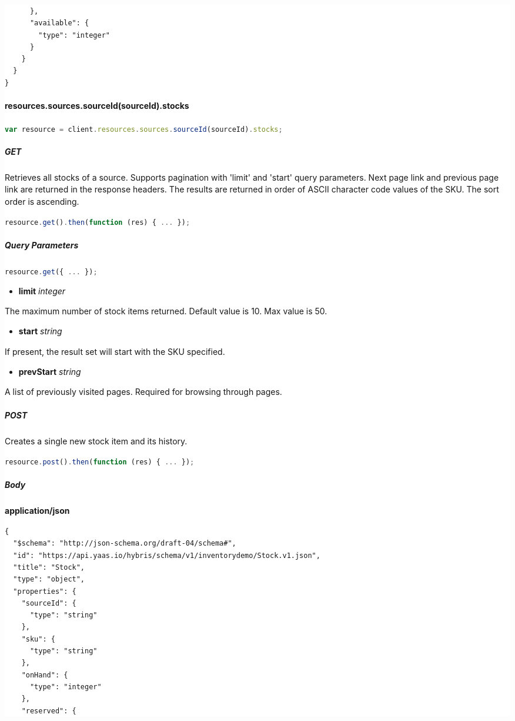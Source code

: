 ```
      },
      "available": {
        "type": "integer"
      }
    }
  }
}
```

#### resources.sources.sourceId(sourceId).stocks

```js
var resource = client.resources.sources.sourceId(sourceId).stocks;
```

##### GET

Retrieves all stocks of a source. Supports pagination with 'limit' and 'start' query parameters. Next page link and previous page link are returned in the response headers. The results are returned in order of ASCII character code values of the SKU. The sort order is ascending.

```js
resource.get().then(function (res) { ... });
```

##### Query Parameters

```javascript
resource.get({ ... });
```

* **limit** _integer_

The maximum number of stock items returned. Default value is 10. Max value is 50.

* **start** _string_

If present, the result set will start with the SKU specified.

* **prevStart** _string_

A list of previously visited pages. Required for browsing through pages.

##### POST

Creates a single new stock item and its history.

```js
resource.post().then(function (res) { ... });
```

##### Body

**application/json**

```
{
  "$schema": "http://json-schema.org/draft-04/schema#",
  "id": "https://api.yaas.io/hybris/schema/v1/inventorydemo/Stock.v1.json",
  "title": "Stock",
  "type": "object",
  "properties": {
    "sourceId": {
      "type": "string"
    },
    "sku": {
      "type": "string"
    },
    "onHand": {
      "type": "integer"
    },
    "reserved": {
```
